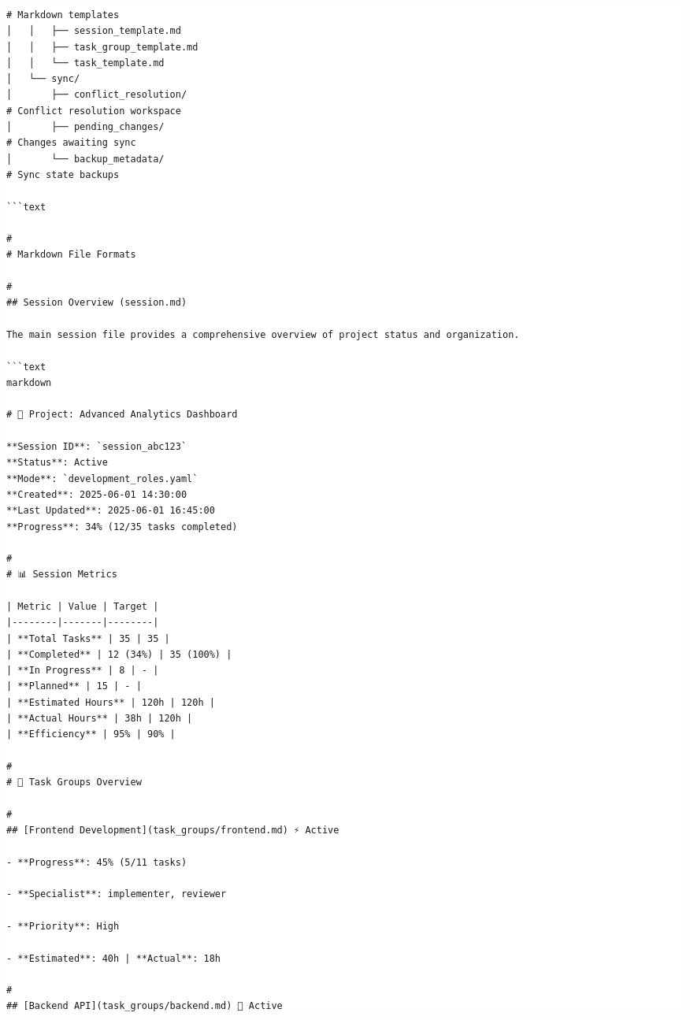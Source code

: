 ```text
# Markdown templates
│   │   ├── session_template.md
│   │   ├── task_group_template.md
│   │   └── task_template.md
│   └── sync/
│       ├── conflict_resolution/          
# Conflict resolution workspace
│       ├── pending_changes/              
# Changes awaiting sync
│       └── backup_metadata/              
# Sync state backups

```text

#
# Markdown File Formats

#
## Session Overview (session.md)

The main session file provides a comprehensive overview of project status and organization.

```text
markdown

# 🚀 Project: Advanced Analytics Dashboard

**Session ID**: `session_abc123`  
**Status**: Active  
**Mode**: `development_roles.yaml`  
**Created**: 2025-06-01 14:30:00  
**Last Updated**: 2025-06-01 16:45:00  
**Progress**: 34% (12/35 tasks completed)

#
# 📊 Session Metrics

| Metric | Value | Target |
|--------|-------|--------|
| **Total Tasks** | 35 | 35 |
| **Completed** | 12 (34%) | 35 (100%) |
| **In Progress** | 8 | - |
| **Planned** | 15 | - |
| **Estimated Hours** | 120h | 120h |
| **Actual Hours** | 38h | 120h |
| **Efficiency** | 95% | 90% |

#
# 🎯 Task Groups Overview

#
## [Frontend Development](task_groups/frontend.md) ⚡ Active

- **Progress**: 45% (5/11 tasks)

- **Specialist**: implementer, reviewer

- **Priority**: High

- **Estimated**: 40h | **Actual**: 18h

#
## [Backend API](task_groups/backend.md) 🔄 Active  
```